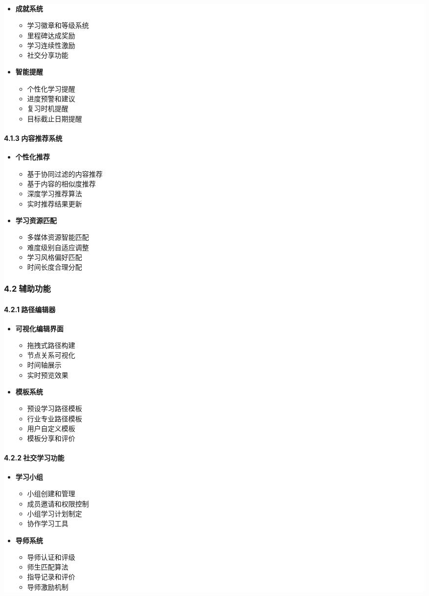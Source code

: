 - **成就系统**
  - 学习徽章和等级系统
  - 里程碑达成奖励
  - 学习连续性激励
  - 社交分享功能

- **智能提醒**
  - 个性化学习提醒
  - 进度预警和建议
  - 复习时机提醒
  - 目标截止日期提醒

#### 4.1.3 内容推荐系统
- **个性化推荐**
  - 基于协同过滤的内容推荐
  - 基于内容的相似度推荐
  - 深度学习推荐算法
  - 实时推荐结果更新

- **学习资源匹配**
  - 多媒体资源智能匹配
  - 难度级别自适应调整
  - 学习风格偏好匹配
  - 时间长度合理分配

### 4.2 辅助功能

#### 4.2.1 路径编辑器
- **可视化编辑界面**
  - 拖拽式路径构建
  - 节点关系可视化
  - 时间轴展示
  - 实时预览效果

- **模板系统**
  - 预设学习路径模板
  - 行业专业路径模板
  - 用户自定义模板
  - 模板分享和评价

#### 4.2.2 社交学习功能
- **学习小组**
  - 小组创建和管理
  - 成员邀请和权限控制
  - 小组学习计划制定
  - 协作学习工具

- **导师系统**
  - 导师认证和评级
  - 师生匹配算法
  - 指导记录和评价
  - 导师激励机制
